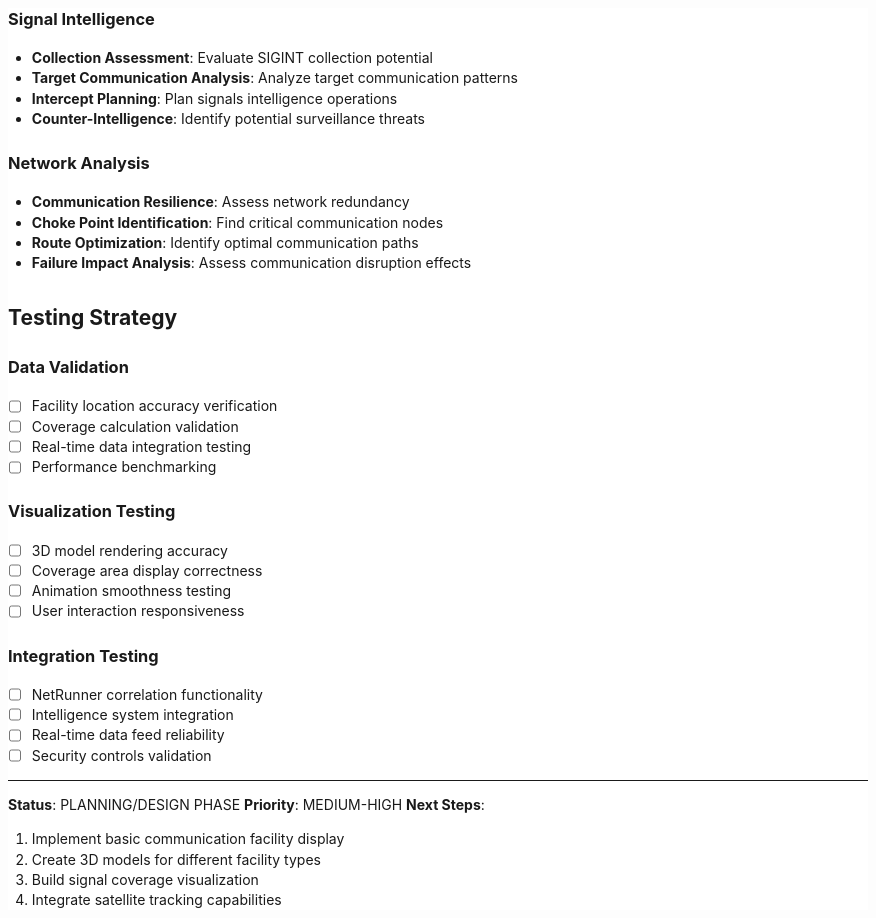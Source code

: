 ### Signal Intelligence
- **Collection Assessment**: Evaluate SIGINT collection potential
- **Target Communication Analysis**: Analyze target communication patterns
- **Intercept Planning**: Plan signals intelligence operations
- **Counter-Intelligence**: Identify potential surveillance threats

### Network Analysis
- **Communication Resilience**: Assess network redundancy
- **Choke Point Identification**: Find critical communication nodes
- **Route Optimization**: Identify optimal communication paths
- **Failure Impact Analysis**: Assess communication disruption effects

## Testing Strategy

### Data Validation
- [ ] Facility location accuracy verification
- [ ] Coverage calculation validation
- [ ] Real-time data integration testing
- [ ] Performance benchmarking

### Visualization Testing
- [ ] 3D model rendering accuracy
- [ ] Coverage area display correctness
- [ ] Animation smoothness testing
- [ ] User interaction responsiveness

### Integration Testing
- [ ] NetRunner correlation functionality
- [ ] Intelligence system integration
- [ ] Real-time data feed reliability
- [ ] Security controls validation

---

**Status**: PLANNING/DESIGN PHASE
**Priority**: MEDIUM-HIGH
**Next Steps**: 
1. Implement basic communication facility display
2. Create 3D models for different facility types
3. Build signal coverage visualization
4. Integrate satellite tracking capabilities
